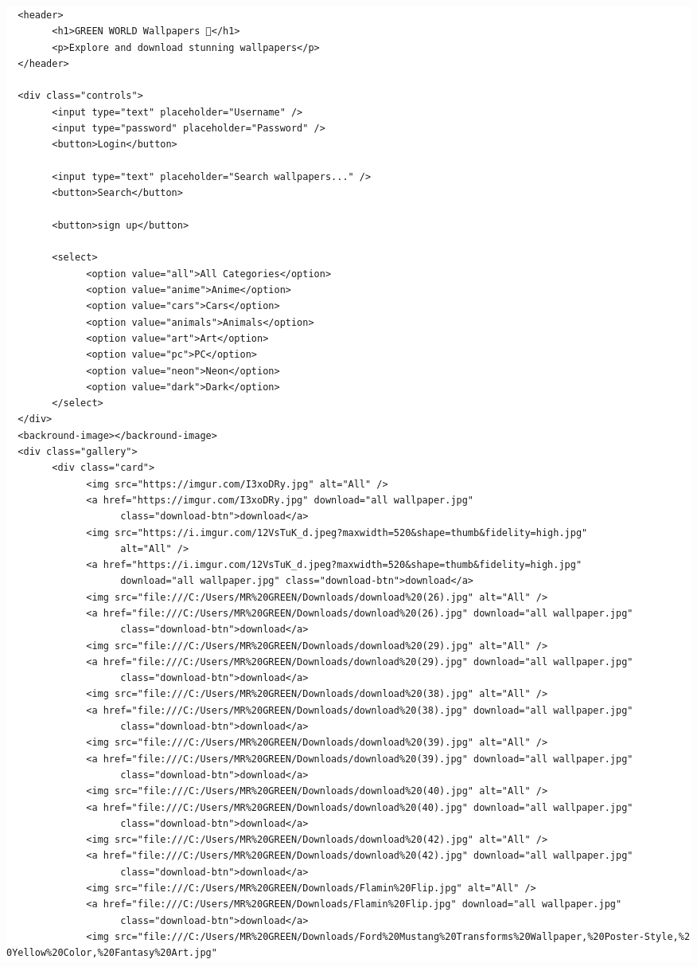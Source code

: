 <body>

      <header>
            <h1>GREEN WORLD Wallpapers 🌿</h1>
            <p>Explore and download stunning wallpapers</p>
      </header>

      <div class="controls">
            <input type="text" placeholder="Username" />
            <input type="password" placeholder="Password" />
            <button>Login</button>

            <input type="text" placeholder="Search wallpapers..." />
            <button>Search</button>

            <button>sign up</button>

            <select>
                  <option value="all">All Categories</option>
                  <option value="anime">Anime</option>
                  <option value="cars">Cars</option>
                  <option value="animals">Animals</option>
                  <option value="art">Art</option>
                  <option value="pc">PC</option>
                  <option value="neon">Neon</option>
                  <option value="dark">Dark</option>
            </select>
      </div>
      <backround-image></backround-image>
      <div class="gallery">
            <div class="card">
                  <img src="https://imgur.com/I3xoDRy.jpg" alt="All" />
                  <a href="https://imgur.com/I3xoDRy.jpg" download="all wallpaper.jpg"
                        class="download-btn">download</a>
                  <img src="https://i.imgur.com/12VsTuK_d.jpeg?maxwidth=520&shape=thumb&fidelity=high.jpg"
                        alt="All" />
                  <a href="https://i.imgur.com/12VsTuK_d.jpeg?maxwidth=520&shape=thumb&fidelity=high.jpg"
                        download="all wallpaper.jpg" class="download-btn">download</a>
                  <img src="file:///C:/Users/MR%20GREEN/Downloads/download%20(26).jpg" alt="All" />
                  <a href="file:///C:/Users/MR%20GREEN/Downloads/download%20(26).jpg" download="all wallpaper.jpg"
                        class="download-btn">download</a>
                  <img src="file:///C:/Users/MR%20GREEN/Downloads/download%20(29).jpg" alt="All" />
                  <a href="file:///C:/Users/MR%20GREEN/Downloads/download%20(29).jpg" download="all wallpaper.jpg"
                        class="download-btn">download</a>
                  <img src="file:///C:/Users/MR%20GREEN/Downloads/download%20(38).jpg" alt="All" />
                  <a href="file:///C:/Users/MR%20GREEN/Downloads/download%20(38).jpg" download="all wallpaper.jpg"
                        class="download-btn">download</a>
                  <img src="file:///C:/Users/MR%20GREEN/Downloads/download%20(39).jpg" alt="All" />
                  <a href="file:///C:/Users/MR%20GREEN/Downloads/download%20(39).jpg" download="all wallpaper.jpg"
                        class="download-btn">download</a>
                  <img src="file:///C:/Users/MR%20GREEN/Downloads/download%20(40).jpg" alt="All" />
                  <a href="file:///C:/Users/MR%20GREEN/Downloads/download%20(40).jpg" download="all wallpaper.jpg"
                        class="download-btn">download</a>
                  <img src="file:///C:/Users/MR%20GREEN/Downloads/download%20(42).jpg" alt="All" />
                  <a href="file:///C:/Users/MR%20GREEN/Downloads/download%20(42).jpg" download="all wallpaper.jpg"
                        class="download-btn">download</a>
                  <img src="file:///C:/Users/MR%20GREEN/Downloads/Flamin%20Flip.jpg" alt="All" />
                  <a href="file:///C:/Users/MR%20GREEN/Downloads/Flamin%20Flip.jpg" download="all wallpaper.jpg"
                        class="download-btn">download</a>
                  <img src="file:///C:/Users/MR%20GREEN/Downloads/Ford%20Mustang%20Transforms%20Wallpaper,%20Poster-Style,%20Yellow%20Color,%20Fantasy%20Art.jpg"